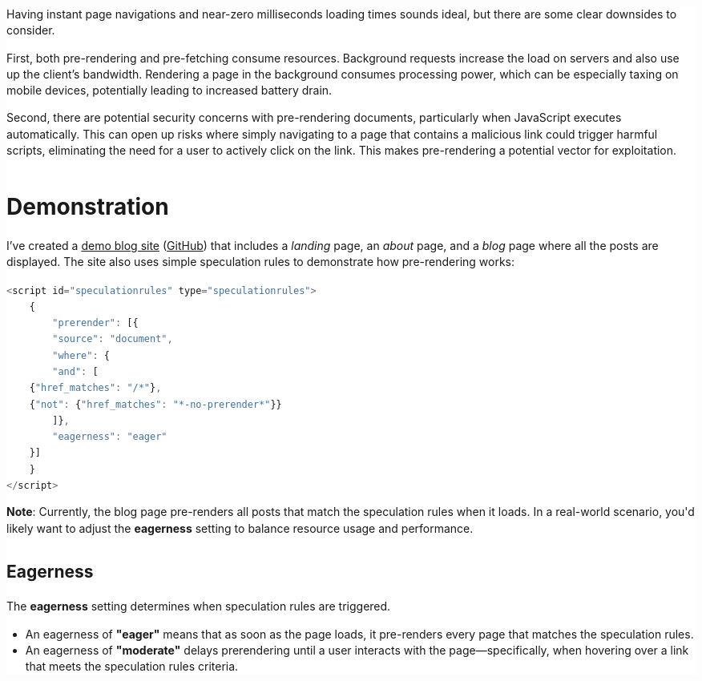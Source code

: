 Having instant page navigations and near-zero milliseconds loading times sounds ideal, but there are
some clear downsides to consider.

First, both pre-rendering and pre-fetching consume resources. Background requests increase the load
on servers and also use up the client’s bandwidth. Rendering a page in the background consumes
processing power, which can be especially taxing on mobile devices, potentially leading to increased
battery drain.

Second, there are potential security concerns with pre-rendering documents, particularly when
JavaScript executes automatically. This can open up risks where simply navigating to a page that
contains a malicious link could trigger harmful scripts, eliminating the need for a user to actively
click on the link. This makes pre-rendering a potential vector for exploitation.

# Demonstration

I’ve created
a [demo blog site](https://speculation-rules-demo.deno.dev/) ([GitHub](https://github.com/vilben/speculation-rules-demo))
that includes a _landing_ page, an _about_ page, and a _blog_ page where all the posts are
displayed. The site also uses simple speculation rules to demonstrate how pre-rendering works:

```js
<script id="speculationrules" type="speculationrules">
    {
        "prerender": [{
        "source": "document",
        "where": {
        "and": [
    {"href_matches": "/*"},
    {"not": {"href_matches": "*-no-prerender*"}}
        ]},
        "eagerness": "eager"
    }]
    }
</script>
```

**Note**:
Currently, the blog page pre-renders all posts that match the speculation rules when it loads. In a
real-world scenario, you'd likely want to adjust the **eagerness** setting to balance resource usage
and performance.

## Eagerness

The **eagerness** setting determines when speculation rules are triggered.

- An eagerness of **"eager"** means that as soon as the page loads, it pre-renders every page that
  matches the speculation rules.
- An eagerness of **"moderate"** delays prerendering until a user interacts with the
  page—specifically, when hovering over a link that meets the speculation rules criteria.
